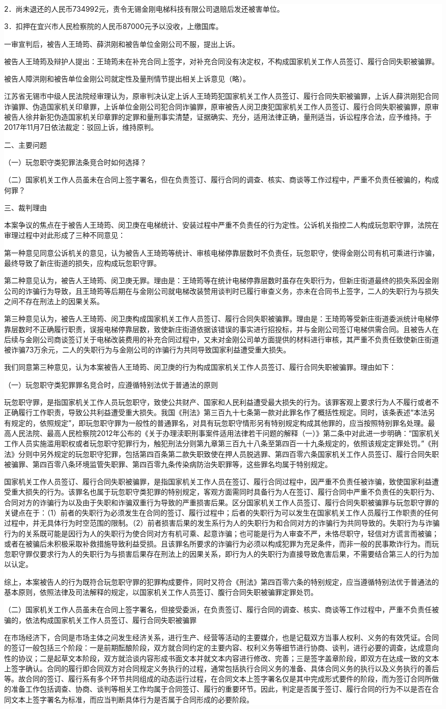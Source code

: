 2．尚未退还的人民币734992元，责令无锡金刚电梯科技有限公司退赔后发还被害单位。

3．扣押在宜兴市人民检察院的人民币87000元予以没收，上缴国库。

一审宣判后，被告人王琦筠、薛洪刚和被告单位金刚公司不服，提出上诉。

被告人王琦筠及辩护人提出：王琦筠未在补充合同上签字，对补充合同没有决定权，不构成国家机关工作人员签订、履行合同失职被骗罪。

被告人障洪刚和被告单位金刚公司就定性及量刑情节提出相关上诉意见（略）。

江苏省无锡市中级人民法院经审理认为，原审判决认定上诉人王琦筠犯国家机关工作人员签订、履行合同失职被骗罪，上诉人薛洪刚犯合同诈骗罪、伪造国家机关印章罪，上诉单位金刚公司犯合同诈骗罪，原审被告人闵卫庚犯国家机关工作人员签订、履行合同失职被骗罪，原审被告人徐井新犯伪造国家机关印章罪的定罪和量刑事实清楚，证据确实、充分，适用法律正确，量刑适当，诉讼程序合法，应予维持。于2017年11月7日依法裁定：驳回上诉，维持原判。

二、主要问题

（一）玩忽职守类犯罪法条竞合时如何选择？

（二）国家机关工作人员虽未在合同上签字署名，但在负责签订、履行合同的调查、核实、商谈等工作过程中，严重不负责任被骗的，构成何罪？

三、裁判理由

本案争议的焦点在于被告人王琦筠、闵卫庚在电梯统计、安装过程中严重不负责任的行为定性。公诉机关指控二人构成玩忽职守罪，法院在审理过程中对此形成了三种不同意见：

第一种意见同意公诉机关的意见，认为被告人王琦筠等统计、审核电梯停靠层数时不负责任，玩忽职守，使得金刚公司有机可乘进行诈骗，最终导致了新庄街道的损失，应构成玩忽职守罪。

第二种意见认为，被告人王琦筠、闵卫庚无罪。理由是：王琦筠等在统计电梯停靠层数时虽存在失职行为，但新庄街道最终的损失系因金刚公司的诈骗行为导致，且王琦筠等后期在与金刚公司就电梯改装赞用谈判时已履行审查义务，亦未在合同书上签字，二人的失职行为与损失之间不存在刑法上的因果关系。

第三种意见认为，被告人王琦筠、闵卫庚构成国家机关工作人员签订、履行合同失职被骗罪。理由是：王琦筠等受新庄街道委派统计电梯停靠层数时不正确履行职责，误报电梯停靠层数，致使新庄街道依据该错误的事实进行招投标，并与金刚公司签订电梯供需合同。且被告人在后续与金刚公司商谈签订关于电梯改装费用的补充合同过程中，又未对金刚公司单方面提供的材料进行审核，其严重不负责任致使新庄街道被诈骗73万余元，二人的失职行为与金刚公司的诈骗行为共同导致国家利益遭受重大损失。

我们同意第三种意见，认为本案被告人王琦筠、闵卫庚的行为构成国家机关工作人员签订、履行合同失职被骗罪。理由如下：

（一）玩忽职守类犯罪罪名竞合时，应遵循特别法优于普通法的原则

玩忽职守罪，是指国家机关工作人员玩忽职守，致使公共财产、国家和人民利益遭受最大损失的行为。该罪客观上要求行为人不履行或者不正确履行工作职责，导致公共利益遭受重大损失。我国《刑法》第三百九十七条第一款对此罪名作了概括性规定。同时，该条表述“本法另有规定的，依照规定”，即玩忽职守罪为一般性的普通罪名，对具有玩忽职守情形另有特别规定构成其他罪的，应当按照特别罪名处理。最高人民法院、最高人民检察院2012年公布的《关于办理渎职刑事案件适用法律若干问题的解释（一）》第二条中对此进一步明确：“国家机关工作人员实施滥用职权或者玩忽职守犯罪行为，触犯刑法分则第九章第三百九十八条至第四百一十九条规定的，依照该规定定罪处罚。”《刑法》分则中另外规定的玩忽职守犯罪，包括第四百条第二款失职致使在押人员脱逃罪、第四百零六条国家机关工作人员签订、履行合同失职被骗罪、第四百零八条环境监管失职罪、第四百零九条传染病防治失职罪等，这些罪名均属于特别规定。

国家机关工作人员签订、履行合同失职被骗罪，是指国家机关工作人员在签订、履行合同过程中，因严重不负责任被诈骗，致使国家利益遭受重大损失的行为。该罪名也属于玩忽职守类犯罪的特别规定，客观方面需同时具备行为人在签订、履行合同中严重不负责任的失职行为、合同对方的诈骗行为以及由于失职和诈骗双重行为导致的严重损害后果。区分国家机关工作人员签订、履行合同失职被骗罪与玩忽职守罪的关键点在于：（1）前者的失职行为必须发生在合同的签订、履行过程中；后者的失职行为可以发生在国家机关工作人员履行工作职责的任何过程中，并无具体行为时空范围的限制。（2）前者损害后果的发生系行为人的失职行为和合同对方的诈骗行为共同导致的。失职行为与诈骗行为的关系既可能是因行为人的失职行为使合同对方有机可乘、起意诈骗；也可能是行为人审查不严，未恪尽职守，轻信对方谎言而被骗；或者在被骗后未积极采取补救措施导致利益受损。且该罪名所要求的诈骗行为必须以构成犯罪为充足条件，而非一般的民事欺诈行为。而玩忽职守罪仅要求行为人的失职行为与损害后果存在刑法上的因果关系，即行为人的失职行为直接导致危害后果，不需要结合第三人的行为加以认定。

综上，本案被告人的行为既符合玩忽职守罪的犯罪构成要件，同时又符合《刑法》第四百零六条的特别规定，应当遵循特别法优于普通法的基本原则，依照法律及司法解释的规定，以国家机关工作人员签订、腹行合同失职被骗罪定罪处罚。

（二）国家机关工作人员虽未在合同上签字署名，但接受委派，在负责签订、履行合同的调查、核实、商谈等工作过程中，严重不负责任被骗的，依法构成国家机关工作人员签订、履行合同失职被骗罪

在市场经济下，合同是市场主体之问发生经济关系，进行生产、经营等活动的主要媒介，也是记载双方当事人权利、义务的有效凭证。合同的签订一般包括三个阶段：一是前期酝酿阶段，双方就合同约定的主要内容、权利义务等细节进行协商、谈判，进行必要的调查，达成意向性的协议；二是起草文本阶段，双方就洽谈内容形成书面文本并就文本内容进行修改、完善；三是签字盖章阶段，即双方在达成一致的文本上签字确认。合同的履行即合同双方对合同规定义务执行的过程，通常包括执行合同义务的准备、具体合同义务的执行以及义务执行的善后等。故合同的签订、履行系有多个环节共同组成的动态运行过程，在合同文本上签字署名仅是其中完成形式要件的阶段，而为签订合同所做的准备工作包括调查、协商、谈判等相关工作均属于合同签订、履行的重要环节。因此，判定是否属于签订、履行合同的行为不以是否在合同文本上签字署名为标准，而应当判断具体行为是否属于合同形成的必要阶段。
